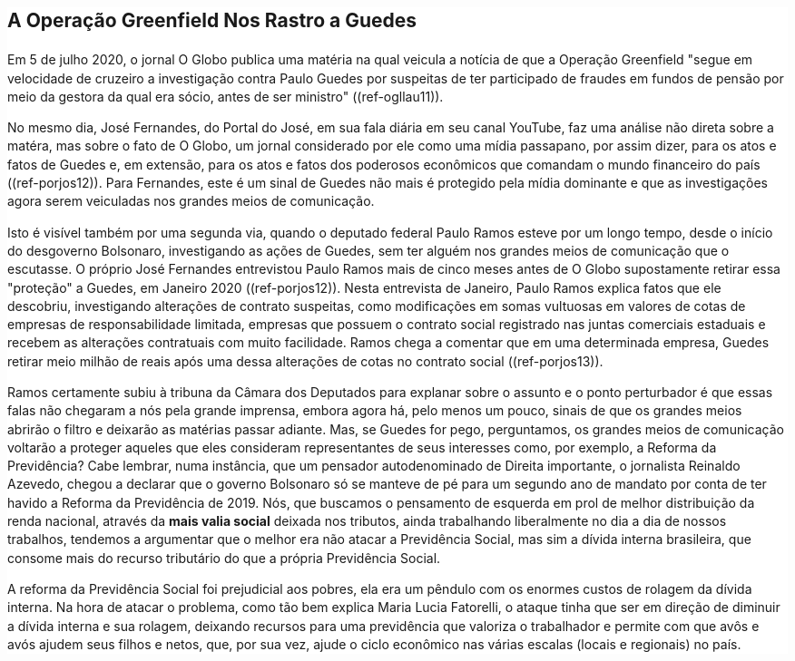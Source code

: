 



## A Operação Greenfield Nos Rastro a Guedes



Em 5 de julho 2020, o jornal O Globo publica uma matéria na qual veicula a notícia de que a Operação Greenfield "segue em velocidade de cruzeiro a investigação contra Paulo Guedes por suspeitas de ter participado de fraudes em fundos de pensão por meio da gestora da qual era sócio, antes de ser ministro" ((ref-ogllau11)).



No mesmo dia, José Fernandes, do Portal do José, em sua fala diária em seu canal YouTube, faz uma análise não direta sobre a matéra, mas sobre o fato de O Globo, um jornal considerado por ele como uma mídia passapano, por assim dizer, para os atos e fatos de Guedes e, em extensão, para os atos e fatos dos poderosos econômicos que comandam o mundo financeiro do país ((ref-porjos12)). Para Fernandes, este é um sinal de Guedes não mais é protegido pela mídia dominante e que as investigações agora serem veiculadas nos grandes meios de comunicação.



Isto é visível também por uma segunda via, quando o deputado federal Paulo Ramos esteve por um longo tempo, desde o início do desgoverno Bolsonaro, investigando as ações de Guedes, sem ter alguém nos grandes meios de comunicação que o escutasse.  O próprio José Fernandes entrevistou Paulo Ramos mais de cinco meses antes de O Globo supostamente retirar essa "proteção" a Guedes, em Janeiro 2020 ((ref-porjos12)). Nesta entrevista de Janeiro, Paulo Ramos explica fatos que ele descobriu, investigando alterações de contrato suspeitas, como modificações em somas vultuosas em valores de cotas de empresas de responsabilidade limitada, empresas que possuem o contrato social registrado nas juntas comerciais estaduais e recebem as alterações contratuais com muito facilidade.  Ramos chega a comentar que em uma determinada empresa, Guedes retirar meio milhão de reais após uma dessa alterações de cotas no contrato social ((ref-porjos13)).



Ramos certamente subiu à tribuna da Câmara dos Deputados para explanar sobre o assunto e o ponto perturbador é que essas falas não chegaram a nós pela grande imprensa, embora agora há, pelo menos um pouco, sinais de que os grandes meios abrirão o filtro e deixarão as matérias passar adiante. Mas, se Guedes for pego, perguntamos, os grandes meios de comunicação voltarão a proteger aqueles que eles consideram representantes de seus interesses como, por exemplo, a Reforma da Previdência? Cabe lembrar, numa instância, que um pensador autodenominado de Direita importante, o jornalista Reinaldo Azevedo, chegou a declarar que o governo Bolsonaro só se manteve de pé para um segundo ano de mandato por conta de ter havido a Reforma da Previdência de 2019.  Nós, que buscamos o pensamento de esquerda em prol de melhor distribuição da renda nacional, através da **mais valia social** deixada nos tributos, ainda trabalhando liberalmente no dia a dia de nossos trabalhos, tendemos a argumentar que o melhor era não atacar a Previdência Social, mas sim a dívida interna brasileira, que consome mais do recurso tributário do que a própria Previdência Social.



A reforma da Previdência Social foi prejudicial aos pobres, ela era um pêndulo com os enormes custos de rolagem da dívida interna. Na hora de atacar o problema, como tão bem explica Maria Lucia Fatorelli, o ataque tinha que ser em direção de diminuir a dívida interna e sua rolagem, deixando recursos para uma previdência que valoriza o trabalhador e permite com que avôs e avós ajudem seus filhos e netos, que, por sua vez, ajude o ciclo econômico nas várias escalas (locais e regionais) no país.

